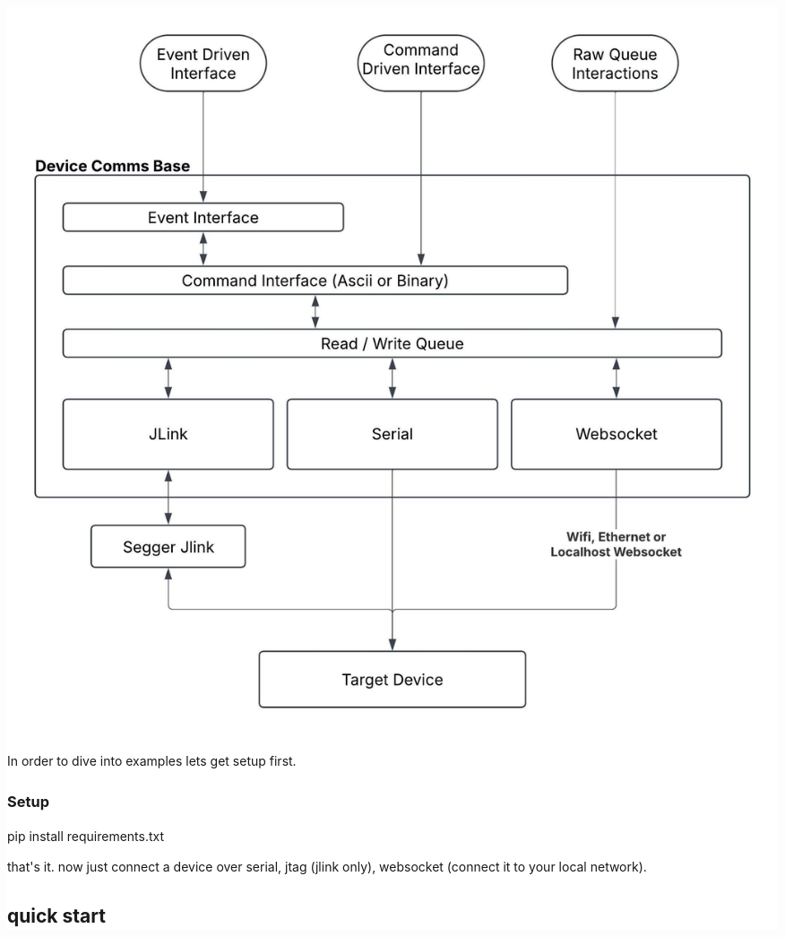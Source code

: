 ![alt text](interface_diagram.jpeg "Title")

In order to dive into examples lets get setup first.

### Setup
pip install requirements.txt

that's it. now just connect a device over serial, jtag (jlink only), websocket (connect it to your local network).

## quick start
